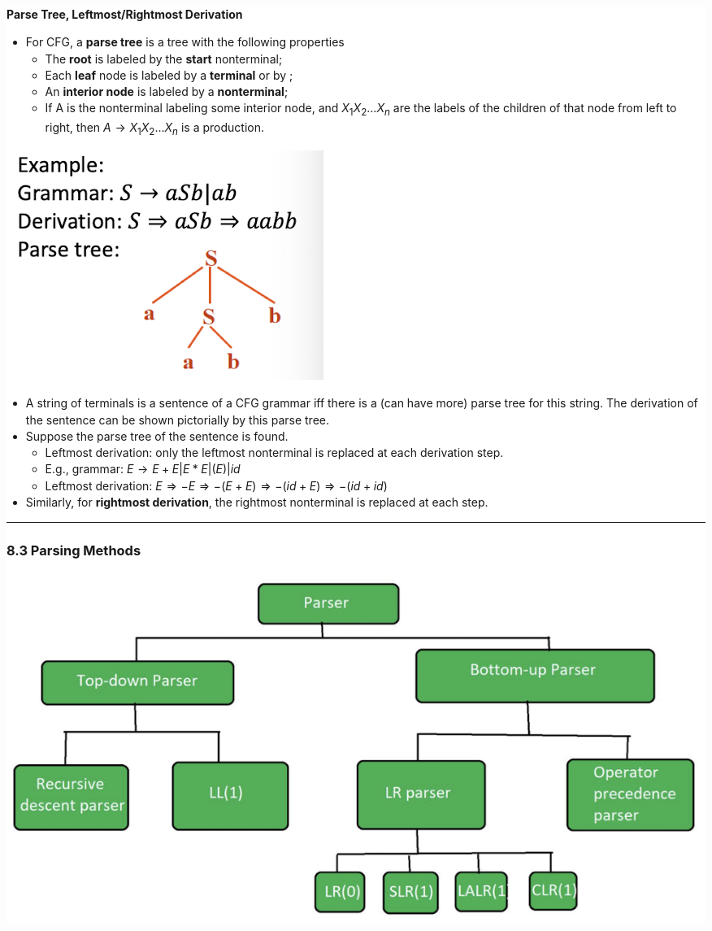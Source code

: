 **Parse Tree, Leftmost/Rightmost Derivation**
- For CFG, a **parse tree** is a tree with the following properties
  - The **root** is labeled by the **start** nonterminal;
  - Each **leaf** node is labeled by a **terminal** or by ;
  - An **interior node** is labeled by a **nonterminal**;
  - If A is the nonterminal labeling some interior node, and $X_1X_2...X_n$ are the labels of the children of that node from left to right, then $A \to X_1X_2...X_n$ is a production.

![](/posts/sp/pic/8_8.png)

- A  string of terminals is a sentence of a CFG grammar iff there is a (can have more) parse tree for this string. The derivation of the sentence can be shown pictorially by this parse tree.
- Suppose the parse tree of the sentence is found. 
  - Leftmost derivation: only the leftmost nonterminal is replaced at each derivation step. 
  - E.g., grammar: $E \to E+E|E*E|(E)|id$
  - Leftmost derivation: $E \Rightarrow -E \Rightarrow -(E+E) \Rightarrow -(id+E) \Rightarrow -(id+id)$
- Similarly, for **rightmost derivation**, the rightmost nonterminal is replaced at each step.

---
### 8.3 Parsing Methods

![](/posts/sp/pic/8_9.png)
